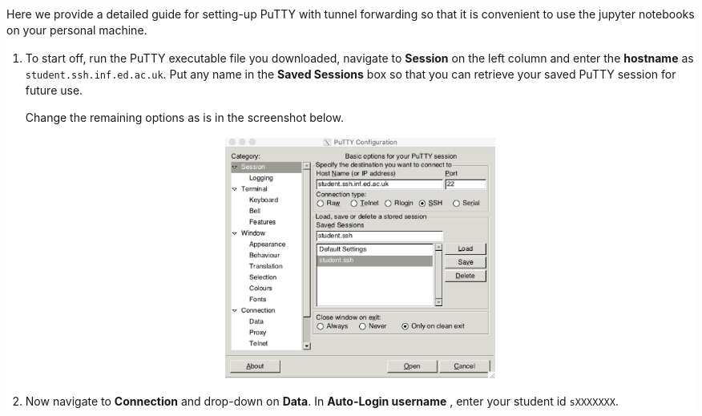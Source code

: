 Here we provide a detailed guide for setting-up PuTTY with tunnel forwarding so that it is convenient to use the jupyter notebooks on your personal machine. 

1. To start off, run the PuTTY executable file you downloaded, navigate to **Session** on the left column and enter the **hostname** as `student.ssh.inf.ed.ac.uk`. Put any name in the **Saved Sessions** box so that you can retrieve your saved PuTTY session for future use.  

    Change the remaining options as is in the screenshot below. 

    <center><img src="./figures/putty1.png"  width="400" height="300"></center> 

2. Now navigate to **Connection** and drop-down on **Data**. In **Auto-Login username** , enter your student id `sXXXXXXX`. 
    